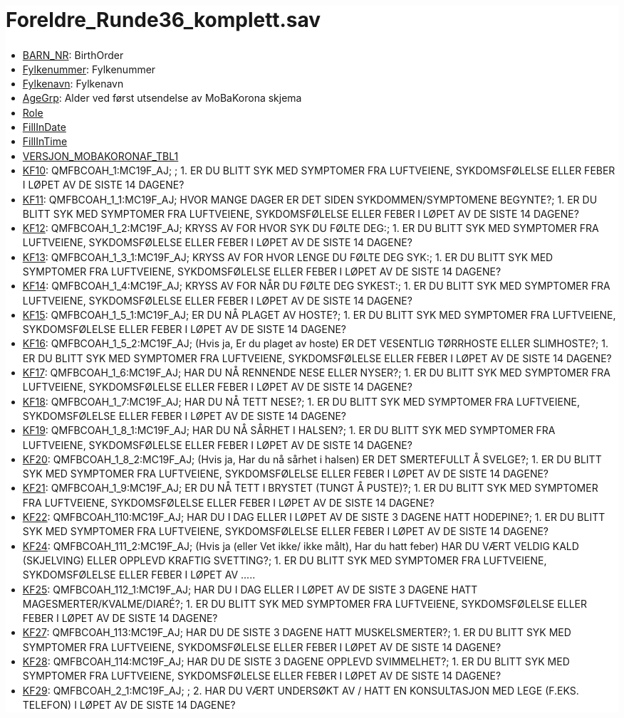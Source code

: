 # Foreldre_Runde36_komplett.sav
- [BARN_NR](Foreldre_Runde36_komplett.md#BARN_NR): BirthOrder
- [Fylkenummer](Foreldre_Runde36_komplett.md#Fylkenummer): Fylkenummer
- [Fylkenavn](Foreldre_Runde36_komplett.md#Fylkenavn): Fylkenavn
- [AgeGrp](Foreldre_Runde36_komplett.md#AgeGrp): Alder ved først utsendelse av MoBaKorona skjema
- [Role](Foreldre_Runde36_komplett.md#Role)
- [FillInDate](Foreldre_Runde36_komplett.md#FillInDate)
- [FillInTime](Foreldre_Runde36_komplett.md#FillInTime)
- [VERSJON_MOBAKORONAF_TBL1](Foreldre_Runde36_komplett.md#VERSJON_MOBAKORONAF_TBL1)
- [KF10](Foreldre_Runde36_komplett.md#KF10): QMFBCOAH_1:MC19F_AJ; ; 1. ER DU BLITT SYK MED SYMPTOMER FRA LUFTVEIENE, SYKDOMSFØLELSE ELLER FEBER I LØPET AV DE SISTE 14 DAGENE?
- [KF11](Foreldre_Runde36_komplett.md#KF11): QMFBCOAH_1_1:MC19F_AJ; HVOR MANGE DAGER ER DET SIDEN SYKDOMMEN/SYMPTOMENE BEGYNTE?; 1. ER DU BLITT SYK MED SYMPTOMER FRA LUFTVEIENE, SYKDOMSFØLELSE ELLER FEBER I LØPET AV DE SISTE 14 DAGENE?
- [KF12](Foreldre_Runde36_komplett.md#KF12): QMFBCOAH_1_2:MC19F_AJ; KRYSS AV FOR HVOR SYK DU FØLTE DEG:; 1. ER DU BLITT SYK MED SYMPTOMER FRA LUFTVEIENE, SYKDOMSFØLELSE ELLER FEBER I LØPET AV DE SISTE 14 DAGENE?
- [KF13](Foreldre_Runde36_komplett.md#KF13): QMFBCOAH_1_3_1:MC19F_AJ; KRYSS AV FOR HVOR LENGE DU FØLTE DEG SYK:; 1. ER DU BLITT SYK MED SYMPTOMER FRA LUFTVEIENE, SYKDOMSFØLELSE ELLER FEBER I LØPET AV DE SISTE 14 DAGENE?
- [KF14](Foreldre_Runde36_komplett.md#KF14): QMFBCOAH_1_4:MC19F_AJ; KRYSS AV FOR NÅR DU FØLTE DEG SYKEST:; 1. ER DU BLITT SYK MED SYMPTOMER FRA LUFTVEIENE, SYKDOMSFØLELSE ELLER FEBER I LØPET AV DE SISTE 14 DAGENE?
- [KF15](Foreldre_Runde36_komplett.md#KF15): QMFBCOAH_1_5_1:MC19F_AJ; ER DU NÅ PLAGET AV HOSTE?; 1. ER DU BLITT SYK MED SYMPTOMER FRA LUFTVEIENE, SYKDOMSFØLELSE ELLER FEBER I LØPET AV DE SISTE 14 DAGENE?
- [KF16](Foreldre_Runde36_komplett.md#KF16): QMFBCOAH_1_5_2:MC19F_AJ; (Hvis ja, Er du plaget av hoste) ER DET VESENTLIG TØRRHOSTE ELLER SLIMHOSTE?; 1. ER DU BLITT SYK MED SYMPTOMER FRA LUFTVEIENE, SYKDOMSFØLELSE ELLER FEBER I LØPET AV DE SISTE 14 DAGENE?
- [KF17](Foreldre_Runde36_komplett.md#KF17): QMFBCOAH_1_6:MC19F_AJ; HAR DU NÅ RENNENDE NESE ELLER NYSER?; 1. ER DU BLITT SYK MED SYMPTOMER FRA LUFTVEIENE, SYKDOMSFØLELSE ELLER FEBER I LØPET AV DE SISTE 14 DAGENE?
- [KF18](Foreldre_Runde36_komplett.md#KF18): QMFBCOAH_1_7:MC19F_AJ; HAR DU NÅ TETT NESE?; 1. ER DU BLITT SYK MED SYMPTOMER FRA LUFTVEIENE, SYKDOMSFØLELSE ELLER FEBER I LØPET AV DE SISTE 14 DAGENE?
- [KF19](Foreldre_Runde36_komplett.md#KF19): QMFBCOAH_1_8_1:MC19F_AJ; HAR DU NÅ SÅRHET I HALSEN?; 1. ER DU BLITT SYK MED SYMPTOMER FRA LUFTVEIENE, SYKDOMSFØLELSE ELLER FEBER I LØPET AV DE SISTE 14 DAGENE?
- [KF20](Foreldre_Runde36_komplett.md#KF20): QMFBCOAH_1_8_2:MC19F_AJ; (Hvis ja, Har du nå sårhet i halsen) ER DET SMERTEFULLT Å SVELGE?; 1. ER DU BLITT SYK MED SYMPTOMER FRA LUFTVEIENE, SYKDOMSFØLELSE ELLER FEBER I LØPET AV DE SISTE 14 DAGENE?
- [KF21](Foreldre_Runde36_komplett.md#KF21): QMFBCOAH_1_9:MC19F_AJ; ER DU NÅ TETT I BRYSTET (TUNGT Å PUSTE)?; 1. ER DU BLITT SYK MED SYMPTOMER FRA LUFTVEIENE, SYKDOMSFØLELSE ELLER FEBER I LØPET AV DE SISTE 14 DAGENE?
- [KF22](Foreldre_Runde36_komplett.md#KF22): QMFBCOAH_110:MC19F_AJ; HAR DU I DAG ELLER I LØPET AV DE SISTE 3 DAGENE HATT HODEPINE?; 1. ER DU BLITT SYK MED SYMPTOMER FRA LUFTVEIENE, SYKDOMSFØLELSE ELLER FEBER I LØPET AV DE SISTE 14 DAGENE?
- [KF24](Foreldre_Runde36_komplett.md#KF24): QMFBCOAH_111_2:MC19F_AJ; (Hvis ja (eller Vet ikke/ ikke målt), Har du hatt feber) HAR DU VÆRT VELDIG KALD (SKJELVING) ELLER OPPLEVD KRAFTIG SVETTING?; 1. ER DU BLITT SYK MED SYMPTOMER FRA LUFTVEIENE, SYKDOMSFØLELSE ELLER FEBER I LØPET AV .....
- [KF25](Foreldre_Runde36_komplett.md#KF25): QMFBCOAH_112_1:MC19F_AJ; HAR DU I DAG ELLER I LØPET AV DE SISTE 3 DAGENE HATT MAGESMERTER/KVALME/DIARÉ?; 1. ER DU BLITT SYK MED SYMPTOMER FRA LUFTVEIENE, SYKDOMSFØLELSE ELLER FEBER I LØPET AV DE SISTE 14 DAGENE?
- [KF27](Foreldre_Runde36_komplett.md#KF27): QMFBCOAH_113:MC19F_AJ; HAR DU DE SISTE 3 DAGENE HATT MUSKELSMERTER?; 1. ER DU BLITT SYK MED SYMPTOMER FRA LUFTVEIENE, SYKDOMSFØLELSE ELLER FEBER I LØPET AV DE SISTE 14 DAGENE?
- [KF28](Foreldre_Runde36_komplett.md#KF28): QMFBCOAH_114:MC19F_AJ; HAR DU DE SISTE 3 DAGENE OPPLEVD SVIMMELHET?; 1. ER DU BLITT SYK MED SYMPTOMER FRA LUFTVEIENE, SYKDOMSFØLELSE ELLER FEBER I LØPET AV DE SISTE 14 DAGENE?
- [KF29](Foreldre_Runde36_komplett.md#KF29): QMFBCOAH_2_1:MC19F_AJ; ; 2. HAR DU VÆRT UNDERSØKT AV / HATT EN KONSULTASJON MED LEGE (F.EKS. TELEFON) I LØPET AV DE SISTE 14 DAGENE?